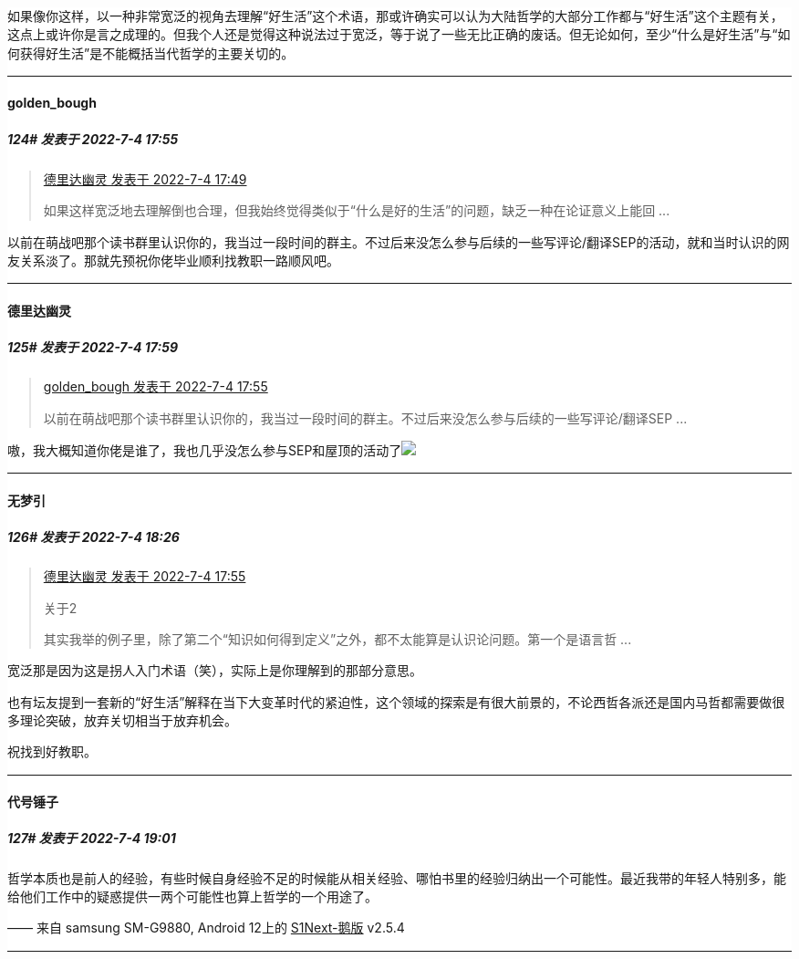 如果像你这样，以一种非常宽泛的视角去理解“好生活”这个术语，那或许确实可以认为大陆哲学的大部分工作都与“好生活”这个主题有关，这点上或许你是言之成理的。但我个人还是觉得这种说法过于宽泛，等于说了一些无比正确的废话。但无论如何，至少“什么是好生活”与“如何获得好生活”是不能概括当代哲学的主要关切的。

*****

####  golden_bough  
##### 124#       发表于 2022-7-4 17:55

<blockquote><a href="httphttps://bbs.saraba1st.com/2b/forum.php?mod=redirect&amp;goto=findpost&amp;pid=56522339&amp;ptid=2079167" target="_blank">德里达幽灵 发表于 2022-7-4 17:49</a>

如果这样宽泛地去理解倒也合理，但我始终觉得类似于“什么是好的生活”的问题，缺乏一种在论证意义上能回 ...</blockquote>
以前在萌战吧那个读书群里认识你的，我当过一段时间的群主。不过后来没怎么参与后续的一些写评论/翻译SEP的活动，就和当时认识的网友关系淡了。那就先预祝你佬毕业顺利找教职一路顺风吧。

*****

####  德里达幽灵  
##### 125#       发表于 2022-7-4 17:59

<blockquote><a href="httphttps://bbs.saraba1st.com/2b/forum.php?mod=redirect&amp;goto=findpost&amp;pid=56522417&amp;ptid=2079167" target="_blank">golden_bough 发表于 2022-7-4 17:55</a>

以前在萌战吧那个读书群里认识你的，我当过一段时间的群主。不过后来没怎么参与后续的一些写评论/翻译SEP ...</blockquote>
嗷，我大概知道你佬是谁了，我也几乎没怎么参与SEP和屋顶的活动了<img src="https://static.saraba1st.com/image/smiley/face2017/045.png" referrerpolicy="no-referrer">



*****

####  无梦引  
##### 126#       发表于 2022-7-4 18:26

<blockquote><a href="httphttps://bbs.saraba1st.com/2b/forum.php?mod=redirect&amp;goto=findpost&amp;pid=56522408&amp;ptid=2079167" target="_blank">德里达幽灵 发表于 2022-7-4 17:55</a>

关于2

其实我举的例子里，除了第二个“知识如何得到定义”之外，都不太能算是认识论问题。第一个是语言哲 ...</blockquote>
宽泛那是因为这是拐人入门术语（笑），实际上是你理解到的那部分意思。

也有坛友提到一套新的“好生活”解释在当下大变革时代的紧迫性，这个领域的探索是有很大前景的，不论西哲各派还是国内马哲都需要做很多理论突破，放弃关切相当于放弃机会。

祝找到好教职。



*****

####  代号锤子  
##### 127#       发表于 2022-7-4 19:01

哲学本质也是前人的经验，有些时候自身经验不足的时候能从相关经验、哪怕书里的经验归纳出一个可能性。最近我带的年轻人特别多，能给他们工作中的疑惑提供一两个可能性也算上哲学的一个用途了。

—— 来自 samsung SM-G9880, Android 12上的 [S1Next-鹅版](https://github.com/ykrank/S1-Next/releases) v2.5.4



*****
